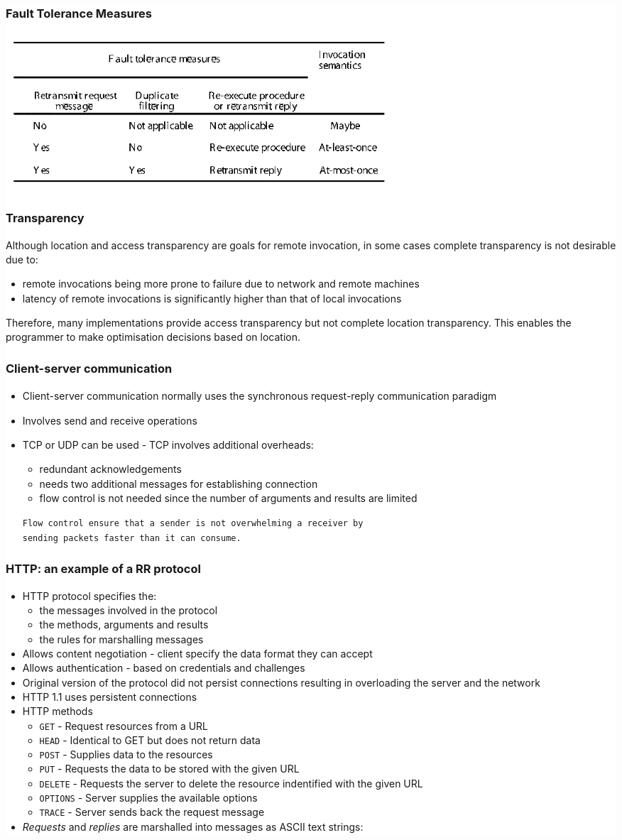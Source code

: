 ### Fault Tolerance Measures

<img src="images/Fault_Tolerance_Measures.png" alt="550" width="550">

### Transparency

Although location and access transparency are goals for remote invocation, in some cases complete transparency is not desirable due to:

- remote invocations being more prone to failure due to network and remote machines
- latency of remote invocations is significantly higher than that of local invocations

Therefore, many implementations provide access transparency but not complete location transparency. This enables the programmer to make optimisation decisions based on location.

### Client-server communication

- Client-server communication normally uses the synchronous request-reply communication paradigm
- Involves send and receive operations
- TCP or UDP can be used - TCP involves additional overheads:
    - redundant acknowledgements
    - needs two additional messages for establishing connection
    - flow control is not needed since the number of arguments and results are limited

    ```
    Flow control ensure that a sender is not overwhelming a receiver by
    sending packets faster than it can consume.
    ```

### HTTP: an example of a RR protocol

- HTTP protocol specifies the:
    - the messages involved in the protocol
    - the methods, arguments and results
    - the rules for marshalling messages
- Allows content negotiation - client specify the data format they can accept
- Allows authentication - based on credentials and challenges
- Original version of the protocol did not persist connections resulting in overloading the server and the network
- HTTP 1.1 uses persistent connections
- HTTP methods
    - ```GET``` - Request resources from a URL
    - ```HEAD``` - Identical to GET but does not return data
    - ```POST``` - Supplies data to the resources
    - ```PUT``` - Requests the data to be stored with the given URL
    - ```DELETE``` - Requests the server to delete the resource indentified with the given URL
    - ```OPTIONS``` - Server supplies the available options
    - ```TRACE``` - Server sends back the request message
- _Requests_ and _replies_ are marshalled into messages as ASCII text strings:
